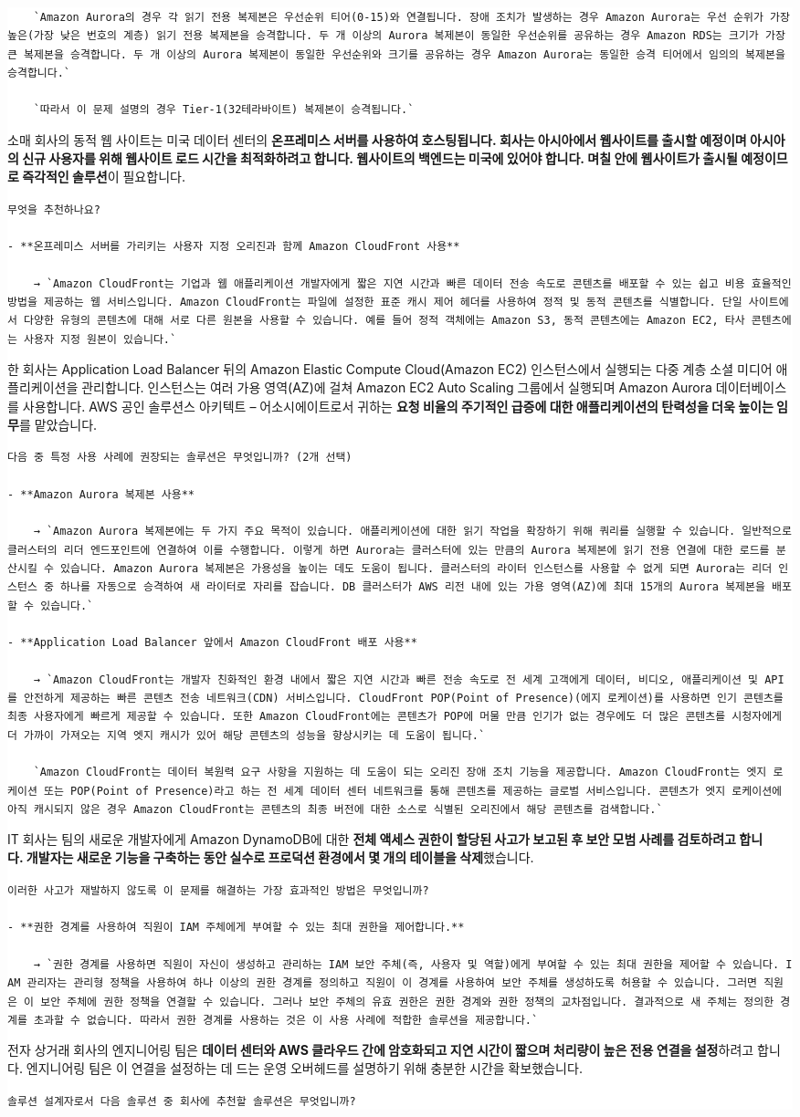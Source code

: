         `Amazon Aurora의 경우 각 읽기 전용 복제본은 우선순위 티어(0-15)와 연결됩니다. 장애 조치가 발생하는 경우 Amazon Aurora는 우선 순위가 가장 높은(가장 낮은 번호의 계층) 읽기 전용 복제본을 승격합니다. 두 개 이상의 Aurora 복제본이 동일한 우선순위를 공유하는 경우 Amazon RDS는 크기가 가장 큰 복제본을 승격합니다. 두 개 이상의 Aurora 복제본이 동일한 우선순위와 크기를 공유하는 경우 Amazon Aurora는 동일한 승격 티어에서 임의의 복제본을 승격합니다.`
        
        `따라서 이 문제 설명의 경우 Tier-1(32테라바이트) 복제본이 승격됩니다.`
        

소매 회사의 동적 웹 사이트는 미국 데이터 센터의 **온프레미스 서버를 사용하여 호스팅됩니다. 회사는 아시아에서 웹사이트를 출시할 예정이며 아시아의 신규 사용자를 위해 웹사이트 로드 시간을 최적화하려고 합니다. 웹사이트의 백엔드는 미국에 있어야 합니다. 며칠 안에 웹사이트가 출시될 예정이므로 즉각적인 솔루션**이 필요합니다.
    
    무엇을 추천하나요?
    
    - **온프레미스 서버를 가리키는 사용자 지정 오리진과 함께 Amazon CloudFront 사용**
        
        → `Amazon CloudFront는 기업과 웹 애플리케이션 개발자에게 짧은 지연 시간과 빠른 데이터 전송 속도로 콘텐츠를 배포할 수 있는 쉽고 비용 효율적인 방법을 제공하는 웹 서비스입니다. Amazon CloudFront는 파일에 설정한 표준 캐시 제어 헤더를 사용하여 정적 및 동적 콘텐츠를 식별합니다. 단일 사이트에서 다양한 유형의 콘텐츠에 대해 서로 다른 원본을 사용할 수 있습니다. 예를 들어 정적 객체에는 Amazon S3, 동적 콘텐츠에는 Amazon EC2, 타사 콘텐츠에는 사용자 지정 원본이 있습니다.`
        
한 회사는 Application Load Balancer 뒤의 Amazon Elastic Compute Cloud(Amazon EC2) 인스턴스에서 실행되는 다중 계층 소셜 미디어 애플리케이션을 관리합니다. 인스턴스는 여러 가용 영역(AZ)에 걸쳐 Amazon EC2 Auto Scaling 그룹에서 실행되며 Amazon Aurora 데이터베이스를 사용합니다. AWS 공인 솔루션스 아키텍트 – 어소시에이트로서 귀하는 **요청 비율의 주기적인 급증에 대한 애플리케이션의 탄력성을 더욱 높이는 임무**를 맡았습니다.
    
    다음 중 특정 사용 사례에 권장되는 솔루션은 무엇입니까? (2개 선택)
    
    - **Amazon Aurora 복제본 사용**
        
        → `Amazon Aurora 복제본에는 두 가지 주요 목적이 있습니다. 애플리케이션에 대한 읽기 작업을 확장하기 위해 쿼리를 실행할 수 있습니다. 일반적으로 클러스터의 리더 엔드포인트에 연결하여 이를 수행합니다. 이렇게 하면 Aurora는 클러스터에 있는 만큼의 Aurora 복제본에 읽기 전용 연결에 대한 로드를 분산시킬 수 있습니다. Amazon Aurora 복제본은 가용성을 높이는 데도 도움이 됩니다. 클러스터의 라이터 인스턴스를 사용할 수 없게 되면 Aurora는 리더 인스턴스 중 하나를 자동으로 승격하여 새 라이터로 자리를 잡습니다. DB 클러스터가 AWS 리전 내에 있는 가용 영역(AZ)에 최대 15개의 Aurora 복제본을 배포할 수 있습니다.`
        
    - **Application Load Balancer 앞에서 Amazon CloudFront 배포 사용**
        
        → `Amazon CloudFront는 개발자 친화적인 환경 내에서 짧은 지연 시간과 빠른 전송 속도로 전 세계 고객에게 데이터, 비디오, 애플리케이션 및 API를 안전하게 제공하는 빠른 콘텐츠 전송 네트워크(CDN) 서비스입니다. CloudFront POP(Point of Presence)(에지 로케이션)를 사용하면 인기 콘텐츠를 최종 사용자에게 빠르게 제공할 수 있습니다. 또한 Amazon CloudFront에는 콘텐츠가 POP에 머물 만큼 인기가 없는 경우에도 더 많은 콘텐츠를 시청자에게 더 가까이 가져오는 지역 엣지 캐시가 있어 해당 콘텐츠의 성능을 향상시키는 데 도움이 됩니다.`
        
        `Amazon CloudFront는 데이터 복원력 요구 사항을 지원하는 데 도움이 되는 오리진 장애 조치 기능을 제공합니다. Amazon CloudFront는 엣지 로케이션 또는 POP(Point of Presence)라고 하는 전 세계 데이터 센터 네트워크를 통해 콘텐츠를 제공하는 글로벌 서비스입니다. 콘텐츠가 엣지 로케이션에 아직 캐시되지 않은 경우 Amazon CloudFront는 콘텐츠의 최종 버전에 대한 소스로 식별된 오리진에서 해당 콘텐츠를 검색합니다.`
        

IT 회사는 팀의 새로운 개발자에게 Amazon DynamoDB에 대한 **전체 액세스 권한이 할당된 사고가 보고된 후 보안 모범 사례를 검토하려고 합니다. 개발자는 새로운 기능을 구축하는 동안 실수로 프로덕션 환경에서 몇 개의 테이블을 삭제**했습니다.
    
    이러한 사고가 재발하지 않도록 이 문제를 해결하는 가장 효과적인 방법은 무엇입니까?
    
    - **권한 경계를 사용하여 직원이 IAM 주체에게 부여할 수 있는 최대 권한을 제어합니다.**
        
        → `권한 경계를 사용하면 직원이 자신이 생성하고 관리하는 IAM 보안 주체(즉, 사용자 및 역할)에게 부여할 수 있는 최대 권한을 제어할 수 있습니다. IAM 관리자는 관리형 정책을 사용하여 하나 이상의 권한 경계를 정의하고 직원이 이 경계를 사용하여 보안 주체를 생성하도록 허용할 수 있습니다. 그러면 직원은 이 보안 주체에 권한 정책을 연결할 수 있습니다. 그러나 보안 주체의 유효 권한은 권한 경계와 권한 정책의 교차점입니다. 결과적으로 새 주체는 정의한 경계를 초과할 수 없습니다. 따라서 권한 경계를 사용하는 것은 이 사용 사례에 적합한 솔루션을 제공합니다.`
        

전자 상거래 회사의 엔지니어링 팀은 **데이터 센터와 AWS 클라우드 간에 암호화되고 지연 시간이 짧으며 처리량이 높은 전용 연결을 설정**하려고 합니다. 엔지니어링 팀은 이 연결을 설정하는 데 드는 운영 오버헤드를 설명하기 위해 충분한 시간을 확보했습니다.
    
    솔루션 설계자로서 다음 솔루션 중 회사에 추천할 솔루션은 무엇입니까?
    